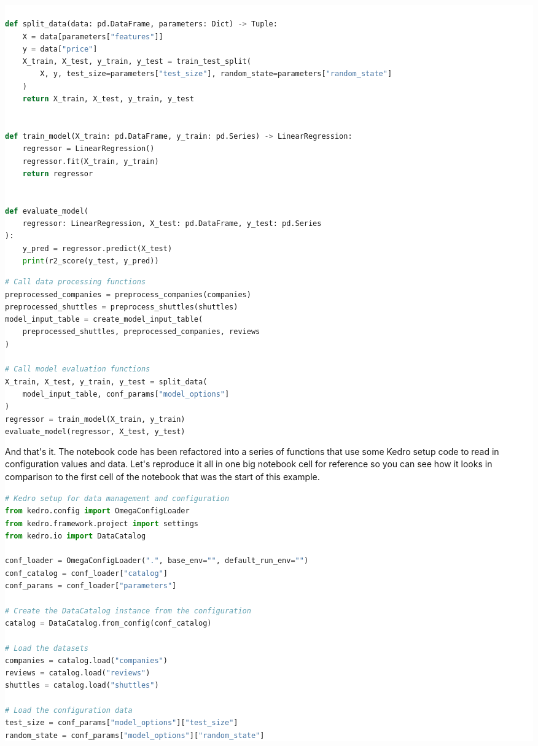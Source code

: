 ```python

def split_data(data: pd.DataFrame, parameters: Dict) -> Tuple:
    X = data[parameters["features"]]
    y = data["price"]
    X_train, X_test, y_train, y_test = train_test_split(
        X, y, test_size=parameters["test_size"], random_state=parameters["random_state"]
    )
    return X_train, X_test, y_train, y_test


def train_model(X_train: pd.DataFrame, y_train: pd.Series) -> LinearRegression:
    regressor = LinearRegression()
    regressor.fit(X_train, y_train)
    return regressor


def evaluate_model(
    regressor: LinearRegression, X_test: pd.DataFrame, y_test: pd.Series
):
    y_pred = regressor.predict(X_test)
    print(r2_score(y_test, y_pred))
```

```python
# Call data processing functions
preprocessed_companies = preprocess_companies(companies)
preprocessed_shuttles = preprocess_shuttles(shuttles)
model_input_table = create_model_input_table(
    preprocessed_shuttles, preprocessed_companies, reviews
)

# Call model evaluation functions
X_train, X_test, y_train, y_test = split_data(
    model_input_table, conf_params["model_options"]
)
regressor = train_model(X_train, y_train)
evaluate_model(regressor, X_test, y_test)
```

And that's it. The notebook code has been refactored into a series of functions that use some Kedro setup code to read in configuration values and data. Let's reproduce it all in one big notebook cell for reference so you can see how it looks in comparison to the first cell of the notebook that was the start of this example.

```python
# Kedro setup for data management and configuration
from kedro.config import OmegaConfigLoader
from kedro.framework.project import settings
from kedro.io import DataCatalog

conf_loader = OmegaConfigLoader(".", base_env="", default_run_env="")
conf_catalog = conf_loader["catalog"]
conf_params = conf_loader["parameters"]

# Create the DataCatalog instance from the configuration
catalog = DataCatalog.from_config(conf_catalog)

# Load the datasets
companies = catalog.load("companies")
reviews = catalog.load("reviews")
shuttles = catalog.load("shuttles")

# Load the configuration data
test_size = conf_params["model_options"]["test_size"]
random_state = conf_params["model_options"]["random_state"]
```